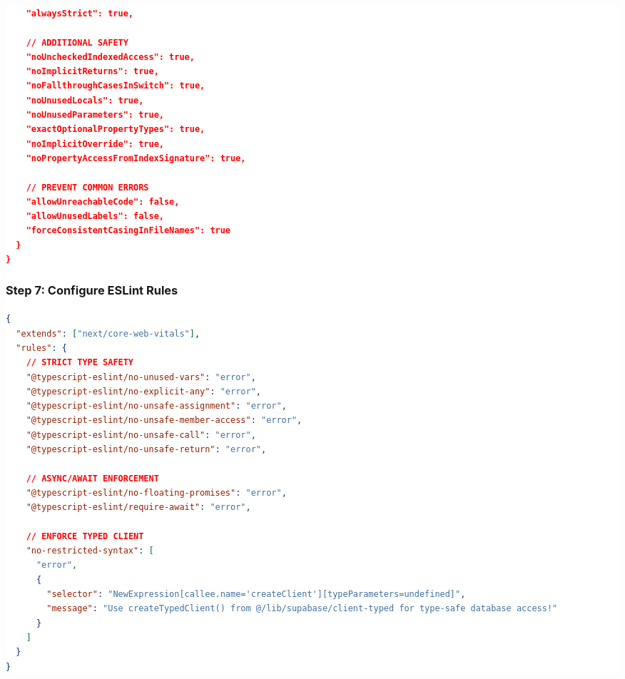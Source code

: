 ```json
    "alwaysStrict": true,

    // ADDITIONAL SAFETY
    "noUncheckedIndexedAccess": true,
    "noImplicitReturns": true,
    "noFallthroughCasesInSwitch": true,
    "noUnusedLocals": true,
    "noUnusedParameters": true,
    "exactOptionalPropertyTypes": true,
    "noImplicitOverride": true,
    "noPropertyAccessFromIndexSignature": true,

    // PREVENT COMMON ERRORS
    "allowUnreachableCode": false,
    "allowUnusedLabels": false,
    "forceConsistentCasingInFileNames": true
  }
}
```

### Step 7: Configure ESLint Rules

```json
{
  "extends": ["next/core-web-vitals"],
  "rules": {
    // STRICT TYPE SAFETY
    "@typescript-eslint/no-unused-vars": "error",
    "@typescript-eslint/no-explicit-any": "error",
    "@typescript-eslint/no-unsafe-assignment": "error",
    "@typescript-eslint/no-unsafe-member-access": "error",
    "@typescript-eslint/no-unsafe-call": "error",
    "@typescript-eslint/no-unsafe-return": "error",

    // ASYNC/AWAIT ENFORCEMENT
    "@typescript-eslint/no-floating-promises": "error",
    "@typescript-eslint/require-await": "error",

    // ENFORCE TYPED CLIENT
    "no-restricted-syntax": [
      "error",
      {
        "selector": "NewExpression[callee.name='createClient'][typeParameters=undefined]",
        "message": "Use createTypedClient() from @/lib/supabase/client-typed for type-safe database access!"
      }
    ]
  }
}
```
